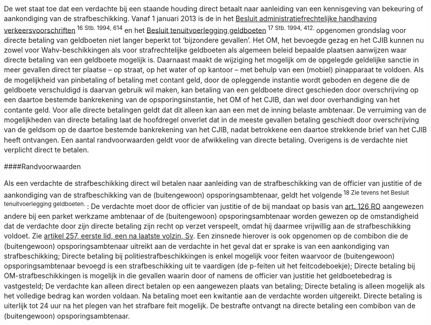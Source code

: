 De wet staat toe dat een verdachte bij een staande houding direct betaalt naar aanleiding van een kennisgeving van bekeuring of aankondiging van de strafbeschikking. Vanaf 1 januari 2013 is de in het [Besluit administratiefrechtelijke handhaving verkeersvoorschriften](../../../../AMvB/besluit/administratiefrechtelijke/handhaving/verkeersvoorschriften/1994/BWBR0006847/README.md)<sup> 16 Stb. 1994, 614 </sup> en het [Besluit tenuitvoerlegging geldboeten](../../../../AMvB/besluit/tenuitvoerlegging/geldboeten/BWBR0006717/README.md)<sup> 17 Stb. 1994, 412. </sup> opgenomen grondslag voor directe betaling van geldboeten niet langer beperkt tot ‘bijzondere gevallen’. Het OM, het bevoegde gezag en het CJIB kunnen nu zowel voor Wahv-beschikkingen als voor strafrechtelijke geldboeten als algemeen beleid bepaalde plaatsen aanwijzen waar directe betaling van een geldboete mogelijk is. Daarnaast maakt de wijziging het mogelijk om de opgelegde geldelijke sanctie in meer gevallen direct ter plaatse – op straat, op het water of op kantoor – met behulp van een (mobiel) pinapparaat te voldoen. Als de mogelijkheid van pinbetaling of betaling met contant geld, door de opleggende instantie wordt geboden en degene die de geldboete verschuldigd is daarvan gebruik wil maken, kan betaling van een geldboete direct geschieden door overschrijving op een daartoe bestemde bankrekening van de opsporingsinstantie, het OM of het CJIB, dan wel door overhandiging van het contante geld. Voor alle directe betalingen geldt dat dit alleen kan aan een met de inning belaste ambtenaar. De verruiming van de mogelijkheden van directe betaling laat de hoofdregel onverlet dat in de meeste gevallen betaling geschiedt door overschrijving van de geldsom op de daartoe bestemde bankrekening van het CJIB, nadat betrokkene een daartoe strekkende brief van het CJIB heeft ontvangen. Een aantal randvoorwaarden geldt voor de afwikkeling van directe betaling. Overigens is de verdachte niet verplicht direct te betalen. 

####Randvoorwaarden

Als een verdachte de strafbeschikking direct wil betalen naar aanleiding van de strafbeschikking van de officier van justitie of de aankondiging van de strafbeschikking van de (buitengewoon) opsporingsambtenaar, geldt het volgende<sup> 18 Zie tevens het Besluit tenuitvoerlegging geldboeten. </sup>: De verdachte moet door de officier van justitie of de bij mandaat op basis van [art. 126 RO](../../../../wet/wet/op/de/rechterlijke/organisatie/BWBR0001830/README.md) aangewezen andere bij een parket werkzame ambtenaar of de (buitengewoon) opsporingsambtenaar worden gewezen op de omstandigheid dat de verdachte door zijn directe betaling zijn recht op verzet verspeelt, omdat hij daarmee vrijwillig aan de strafbeschikking voldoet. Zie [artikel 257, eerste lid, een na laatste volzin, Sv](../../../../wet/wet/van/15/januari/1921/BWBR0001903/README.md). Een zinsnede hierover is ook opgenomen op de combibon die de (buitengewoon) opsporingsambtenaar uitreikt aan de verdachte in het geval dat er sprake is van een aankondiging van strafbeschikking; Directe betaling bij politiestrafbeschikkingen is enkel mogelijk voor feiten waarvoor de (buitengewoon) opsporingsambtenaar bevoegd is een strafbeschikking uit te vaardigen (de p-feiten uit het feitcodeboekje); Directe betaling bij OM-strafbeschikkingen is mogelijk in die gevallen waarin door of namens de officier van justitie het geldboetebedrag is vastgesteld; De verdachte kan alleen direct betalen op een aangewezen plaats van betaling; Directe betaling is alleen mogelijk als het volledige bedrag kan worden voldaan. Na betaling moet een kwitantie aan de verdachte worden uitgereikt. Directe betaling is uiterlijk tot 24 uur na het plegen van het strafbare feit mogelijk. De bestrafte ontvangt na directe betaling een combibon van de (buitengewoon) opsporingsambtenaar. 


